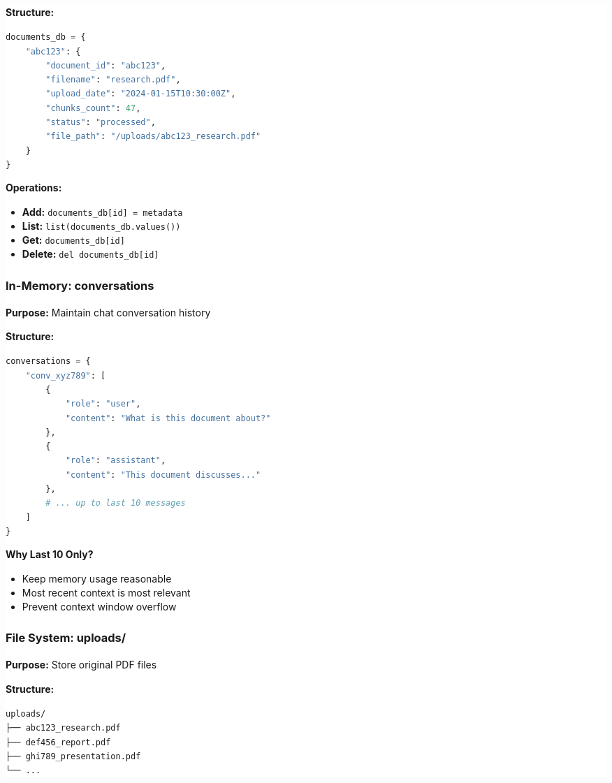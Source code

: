 **Structure:**
```python
documents_db = {
    "abc123": {
        "document_id": "abc123",
        "filename": "research.pdf",
        "upload_date": "2024-01-15T10:30:00Z",
        "chunks_count": 47,
        "status": "processed",
        "file_path": "/uploads/abc123_research.pdf"
    }
}
```

**Operations:**
- **Add:** `documents_db[id] = metadata`
- **List:** `list(documents_db.values())`
- **Get:** `documents_db[id]`
- **Delete:** `del documents_db[id]`

### In-Memory: conversations

**Purpose:** Maintain chat conversation history

**Structure:**
```python
conversations = {
    "conv_xyz789": [
        {
            "role": "user",
            "content": "What is this document about?"
        },
        {
            "role": "assistant",
            "content": "This document discusses..."
        },
        # ... up to last 10 messages
    ]
}
```

**Why Last 10 Only?**
- Keep memory usage reasonable
- Most recent context is most relevant
- Prevent context window overflow

### File System: uploads/

**Purpose:** Store original PDF files

**Structure:**
```
uploads/
├── abc123_research.pdf
├── def456_report.pdf
├── ghi789_presentation.pdf
└── ...
```
